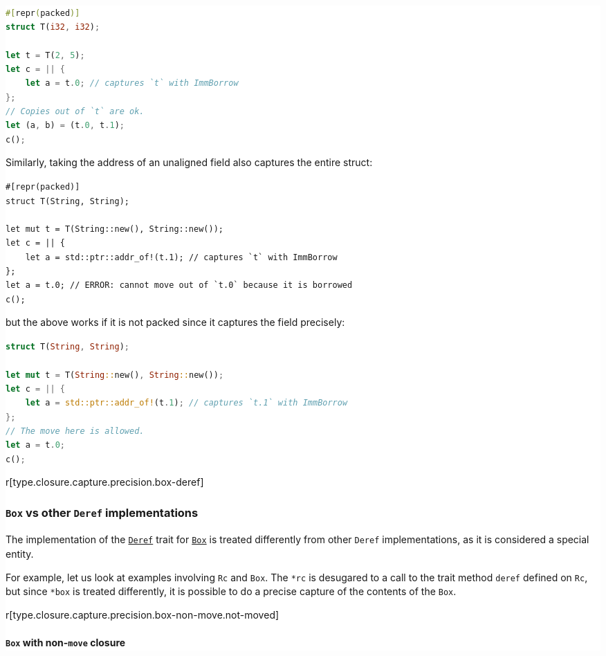 ```rust
#[repr(packed)]
struct T(i32, i32);

let t = T(2, 5);
let c = || {
    let a = t.0; // captures `t` with ImmBorrow
};
// Copies out of `t` are ok.
let (a, b) = (t.0, t.1);
c();
```

Similarly, taking the address of an unaligned field also captures the entire struct:

```rust,compile_fail,E0505
#[repr(packed)]
struct T(String, String);

let mut t = T(String::new(), String::new());
let c = || {
    let a = std::ptr::addr_of!(t.1); // captures `t` with ImmBorrow
};
let a = t.0; // ERROR: cannot move out of `t.0` because it is borrowed
c();
```

but the above works if it is not packed since it captures the field precisely:

```rust
struct T(String, String);

let mut t = T(String::new(), String::new());
let c = || {
    let a = std::ptr::addr_of!(t.1); // captures `t.1` with ImmBorrow
};
// The move here is allowed.
let a = t.0;
c();
```

[undefined behavior]: ../behavior-considered-undefined.md
[the `packed` representation]: ../type-layout.md#the-alignment-modifiers

r[type.closure.capture.precision.box-deref]
### `Box` vs other `Deref` implementations

The implementation of the [`Deref`] trait for [`Box`] is treated differently from other `Deref` implementations, as it is considered a special entity.

For example, let us look at examples involving `Rc` and `Box`. The `*rc` is desugared to a call to the trait method `deref` defined on `Rc`, but since `*box` is treated differently, it is possible to do a precise capture of the contents of the `Box`.

[`Box`]: ../special-types-and-traits.md#boxt
[`Deref`]: ../special-types-and-traits.md#deref-and-derefmut

r[type.closure.capture.precision.box-non-move.not-moved]
#### `Box` with non-`move` closure


[moving the value]: ../expressions.md#moved-and-copied-types
[mutable reference]: pointer.md#mutable-references-mut
[place expression]: ../expressions.md#place-expressions-and-value-expressions
[shared reference]: pointer.md#references--and-mut
[field access]: ../expressions/field-expr.md
[tuple index]: ../expressions/tuple-expr.md#tuple-indexing-expressions
[dereference]: ../expressions/operator-expr.md#the-dereference-operator
[array or slice index]: ../expressions/array-expr.md#array-and-slice-indexing-expressions
[wildcard pattern]: ../patterns.md#wildcard-pattern
[`Clone`]: ../special-types-and-traits.md#clone
[`Copy`]: ../special-types-and-traits.md#copy
[`Send`]: ../special-types-and-traits.md#send
[`Sized`]: ../special-types-and-traits.md#sized
[`Sync`]: ../special-types-and-traits.md#sync
[closure expression]: ../expressions/closure-expr.md
[derived]: ../attributes/derive.md